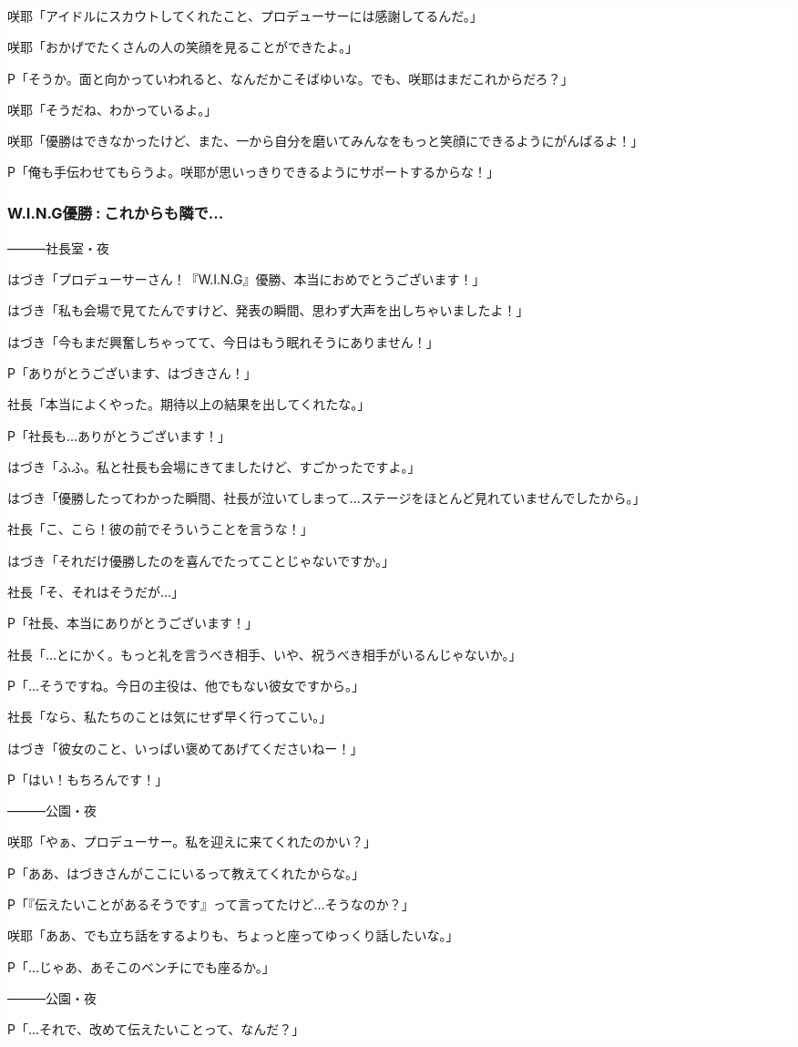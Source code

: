 咲耶「アイドルにスカウトしてくれたこと、プロデューサーには感謝してるんだ。」

咲耶「おかげでたくさんの人の笑顔を見ることができたよ。」

P「そうか。面と向かっていわれると、なんだかこそばゆいな。でも、咲耶はまだこれからだろ？」

咲耶「そうだね、わかっているよ。」

咲耶「優勝はできなかったけど、また、一から自分を磨いてみんなをもっと笑顔にできるようにがんばるよ！」

P「俺も手伝わせてもらうよ。咲耶が思いっきりできるようにサポートするからな！」

### W.I.N.G優勝 : これからも隣で...

––––––社長室・夜

はづき「プロデューサーさん！『W.I.N.G』優勝、本当におめでとうございます！」

はづき「私も会場で見てたんですけど、発表の瞬間、思わず大声を出しちゃいましたよ！」

はづき「今もまだ興奮しちゃってて、今日はもう眠れそうにありません！」

P「ありがとうございます、はづきさん！」

社長「本当によくやった。期待以上の結果を出してくれたな。」

P「社長も...ありがとうございます！」

はづき「ふふ。私と社長も会場にきてましたけど、すごかったですよ。」

はづき「優勝したってわかった瞬間、社長が泣いてしまって...ステージをほとんど見れていませんでしたから。」

社長「こ、こら！彼の前でそういうことを言うな！」

はづき「それだけ優勝したのを喜んでたってことじゃないですか。」

社長「そ、それはそうだが...」

P「社長、本当にありがとうございます！」

社長「...とにかく。もっと礼を言うべき相手、いや、祝うべき相手がいるんじゃないか。」

P「...そうですね。今日の主役は、他でもない彼女ですから。」

社長「なら、私たちのことは気にせず早く行ってこい。」

はづき「彼女のこと、いっぱい褒めてあげてくださいねー！」

P「はい！もちろんです！」

––––––公園・夜

咲耶「やぁ、プロデューサー。私を迎えに来てくれたのかい？」

P「ああ、はづきさんがここにいるって教えてくれたからな。」

P「『伝えたいことがあるそうです』って言ってたけど...そうなのか？」

咲耶「ああ、でも立ち話をするよりも、ちょっと座ってゆっくり話したいな。」

P「...じゃあ、あそこのベンチにでも座るか。」

––––––公園・夜

P「...それで、改めて伝えたいことって、なんだ？」
